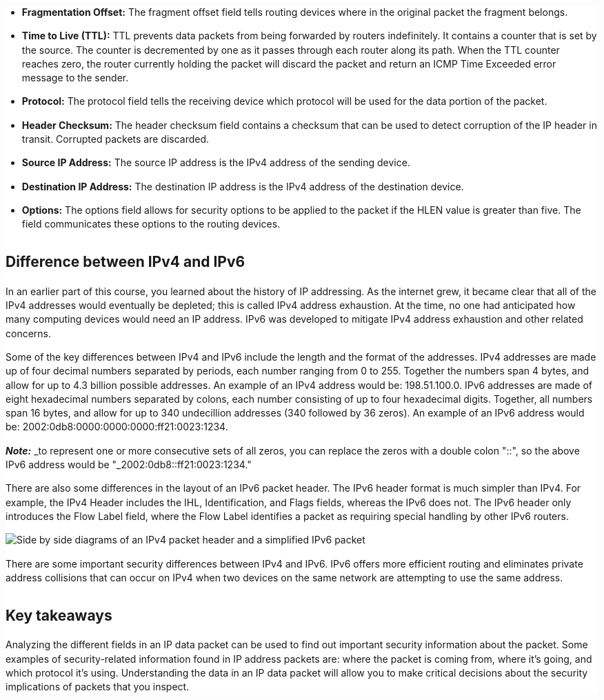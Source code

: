 - **Fragmentation Offset:** The fragment offset field tells routing devices where in the original packet the fragment belongs.
    
- **Time to Live (TTL):** TTL prevents data packets from being forwarded by routers indefinitely. It contains a counter that is set by the source. The counter is decremented by one as it passes through each router along its path. When the TTL counter reaches zero, the router currently holding the packet will discard the packet and return an ICMP Time Exceeded error message to the sender. 
    
- **Protocol:** The protocol field tells the receiving device which protocol will be used for the data portion of the packet.
    
- **Header Checksum:** The header checksum field contains a checksum that can be used to detect corruption of the IP header in transit. Corrupted packets are discarded.
    
- **Source IP Address:** The source IP address is the IPv4 address of the sending device.
    
- **Destination IP Address:** The destination IP address is the IPv4 address of the destination device.
    
- **Options:** The options field allows for security options to be applied to the packet if the HLEN value is greater than five. The field communicates these options to the routing devices.
    

## Difference between IPv4 and IPv6

In an earlier part of this course, you learned about the history of IP addressing. As the internet grew, it became clear that all of the IPv4 addresses would eventually be depleted; this is called IPv4 address exhaustion. At the time, no one had anticipated how many computing devices would need an IP address. IPv6 was developed to mitigate IPv4 address exhaustion and other related concerns. 

Some of the key differences between IPv4 and IPv6 include the length and the format of the addresses. IPv4 addresses are made up of four decimal numbers separated by periods, each number ranging from 0 to 255. Together the numbers span 4 bytes, and allow for up to 4.3 billion possible addresses. An example of an IPv4 address would be: 198.51.100.0. IPv6 addresses are made of eight hexadecimal numbers separated by colons, each number consisting of up to four hexadecimal digits. Together, all numbers span 16 bytes, and allow for up to 340 undecillion addresses (340 followed by 36 zeros). An example of an IPv6 address would be: 2002:0db8:0000:0000:0000:ff21:0023:1234.

_**Note:**_ _to represent one or more consecutive sets of all zeros, you can replace the zeros with a double colon "::", so the above IPv6 address would be "_2002:0db8::ff21:0023:1234."

There are also some differences in the layout of an IPv6 packet header. The IPv6 header format is much simpler than IPv4. For example, the IPv4 Header includes the IHL, Identification, and Flags fields, whereas the IPv6 does not. The IPv6 header only introduces the Flow Label field, where the Flow Label identifies a packet as requiring special handling by other IPv6 routers. 

![Side by side diagrams of an IPv4 packet header and a simplified IPv6 packet](https://d3c33hcgiwev3.cloudfront.net/imageAssetProxy.v1/PNld6YkmQNWyhZjFFHvC-Q_eb474e5ee3b3416fbc06a639503342f1_CS_R-044_IPv4-and-IPv6.png?expiry=1736726400000&hmac=aoOKKJjs0WpS1291pIeHxicNUhiZlOtQ9uvzHKixhEo)

There are some important security differences between IPv4 and IPv6. IPv6 offers more efficient routing and eliminates private address collisions that can occur on IPv4 when two devices on the same network are attempting to use the same address. 

## Key takeaways

Analyzing the different fields in an IP data packet can be used to find out important security information about the packet. Some examples of security-related information found in IP address packets are: where the packet is coming from, where it’s going, and which protocol it’s using. Understanding the data in an IP data packet will allow you to make critical decisions about the security implications of packets that you inspect.